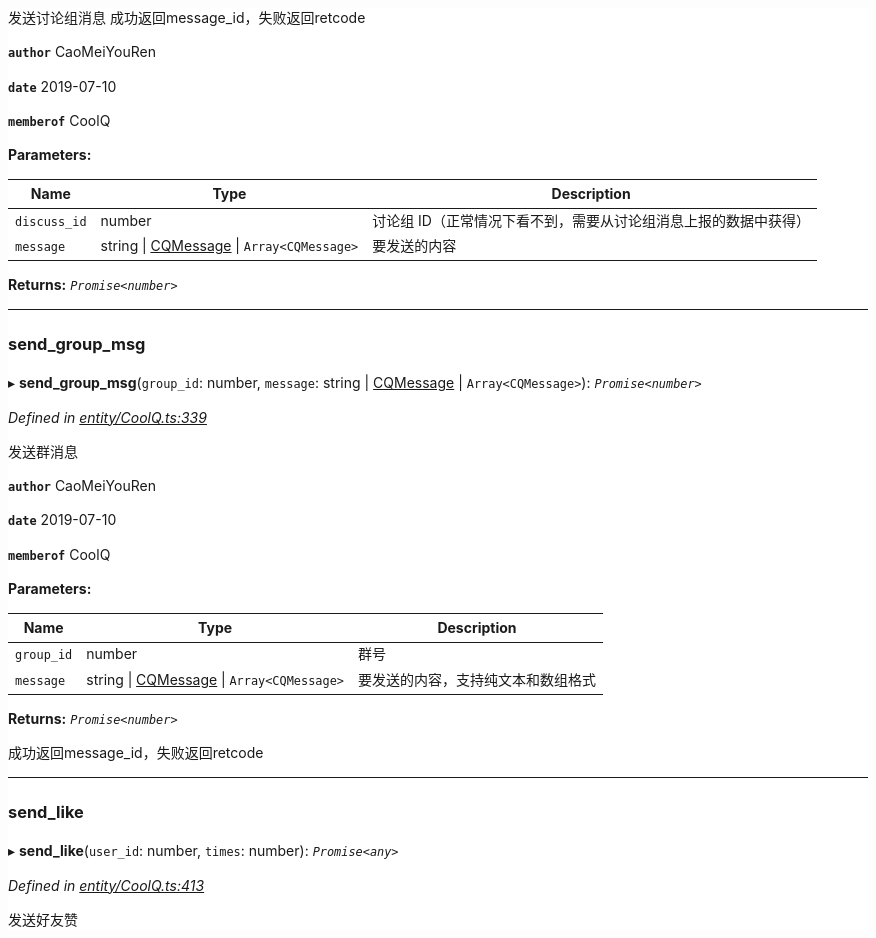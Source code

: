 发送讨论组消息
成功返回message_id，失败返回retcode

**`author`** CaoMeiYouRen

**`date`** 2019-07-10

**`memberof`** CoolQ

**Parameters:**

Name | Type | Description |
------ | ------ | ------ |
`discuss_id` | number | 讨论组 ID（正常情况下看不到，需要从讨论组消息上报的数据中获得） |
`message` | string \| [CQMessage](../interfaces/_entity_cqmessage_.cqmessage.md) \| `Array<CQMessage>` | 要发送的内容 |

**Returns:** *`Promise<number>`*

___

###  send_group_msg

▸ **send_group_msg**(`group_id`: number, `message`: string | [CQMessage](../interfaces/_entity_cqmessage_.cqmessage.md) | `Array<CQMessage>`): *`Promise<number>`*

*Defined in [entity/CoolQ.ts:339](https://github.com/CaoMeiYouRen/node-cq-robot/blob/320aa4a/src/entity/CoolQ.ts#L339)*

发送群消息

**`author`** CaoMeiYouRen

**`date`** 2019-07-10

**`memberof`** CoolQ

**Parameters:**

Name | Type | Description |
------ | ------ | ------ |
`group_id` | number | 群号 |
`message` | string \| [CQMessage](../interfaces/_entity_cqmessage_.cqmessage.md) \| `Array<CQMessage>` | 要发送的内容，支持纯文本和数组格式 |

**Returns:** *`Promise<number>`*

成功返回message_id，失败返回retcode

___

###  send_like

▸ **send_like**(`user_id`: number, `times`: number): *`Promise<any>`*

*Defined in [entity/CoolQ.ts:413](https://github.com/CaoMeiYouRen/node-cq-robot/blob/320aa4a/src/entity/CoolQ.ts#L413)*

发送好友赞
